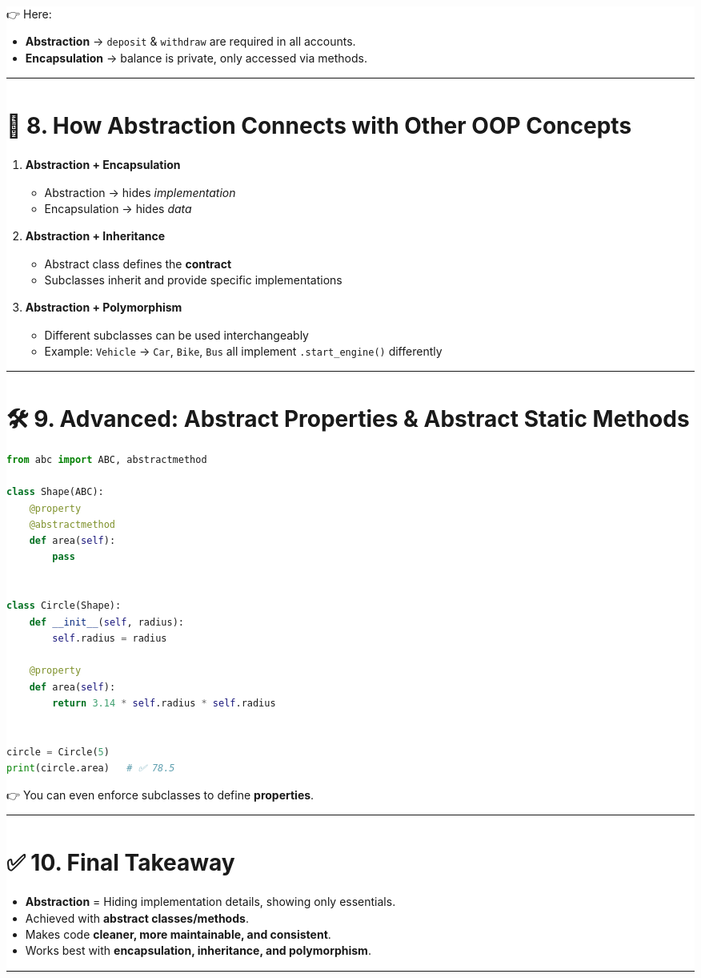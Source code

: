 👉 Here:

- **Abstraction** → `deposit` & `withdraw` are required in all accounts.
- **Encapsulation** → balance is private, only accessed via methods.

---

# 🧠 8. How Abstraction Connects with Other OOP Concepts

1. **Abstraction + Encapsulation**

   - Abstraction → hides _implementation_
   - Encapsulation → hides _data_

2. **Abstraction + Inheritance**

   - Abstract class defines the **contract**
   - Subclasses inherit and provide specific implementations

3. **Abstraction + Polymorphism**

   - Different subclasses can be used interchangeably
   - Example: `Vehicle` → `Car`, `Bike`, `Bus` all implement `.start_engine()` differently

---

# 🛠 9. Advanced: Abstract Properties & Abstract Static Methods

```python
from abc import ABC, abstractmethod

class Shape(ABC):
    @property
    @abstractmethod
    def area(self):
        pass


class Circle(Shape):
    def __init__(self, radius):
        self.radius = radius

    @property
    def area(self):
        return 3.14 * self.radius * self.radius


circle = Circle(5)
print(circle.area)   # ✅ 78.5
```

👉 You can even enforce subclasses to define **properties**.

---

# ✅ 10. Final Takeaway

- **Abstraction** = Hiding implementation details, showing only essentials.
- Achieved with **abstract classes/methods**.
- Makes code **cleaner, more maintainable, and consistent**.
- Works best with **encapsulation, inheritance, and polymorphism**.

---
